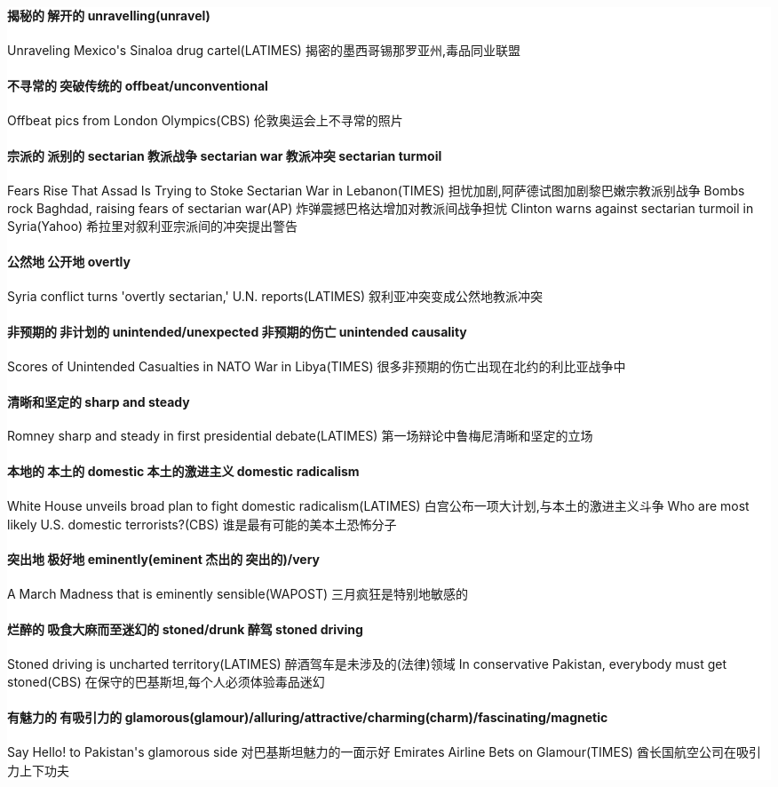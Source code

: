 #### 揭秘的 解开的 unravelling(unravel) 
Unraveling Mexico's Sinaloa drug cartel(LATIMES)
揭密的墨西哥锡那罗亚州,毒品同业联盟

#### 不寻常的 突破传统的 offbeat/unconventional
Offbeat pics from London Olympics(CBS)
伦敦奥运会上不寻常的照片

#### 宗派的 派别的 sectarian  教派战争 sectarian war  教派冲突 sectarian turmoil
Fears Rise That Assad Is Trying to Stoke Sectarian War in Lebanon(TIMES)
担忧加剧,阿萨德试图加剧黎巴嫩宗教派别战争
Bombs rock Baghdad, raising fears of sectarian war(AP) 
炸弹震撼巴格达增加对教派间战争担忧
Clinton warns against sectarian turmoil in Syria(Yahoo)
希拉里对叙利亚宗派间的冲突提出警告

#### 公然地 公开地 overtly
Syria conflict turns 'overtly sectarian,' U.N. reports(LATIMES)
叙利亚冲突变成公然地教派冲突

#### 非预期的 非计划的 unintended/unexpected  非预期的伤亡 unintended causality
Scores of Unintended Casualties in NATO War in Libya(TIMES) 
很多非预期的伤亡出现在北约的利比亚战争中

#### 清晰和坚定的 sharp and steady
Romney sharp and steady in first presidential debate(LATIMES)
第一场辩论中鲁梅尼清晰和坚定的立场

#### 本地的 本土的 domestic  本土的激进主义 domestic radicalism
White House unveils broad plan to fight domestic radicalism(LATIMES)
白宫公布一项大计划,与本土的激进主义斗争
Who are most likely U.S. domestic terrorists?(CBS)
谁是最有可能的美本土恐怖分子

#### 突出地 极好地 eminently(eminent 杰出的 突出的)/very
A March Madness that is eminently sensible(WAPOST) 
三月疯狂是特别地敏感的

#### 烂醉的 吸食大麻而至迷幻的 stoned/drunk  醉驾 stoned driving 
Stoned driving is uncharted territory(LATIMES)
醉酒驾车是未涉及的(法律)领域
In conservative Pakistan, everybody must get stoned(CBS)
在保守的巴基斯坦,每个人必须体验毒品迷幻

#### 有魅力的 有吸引力的 glamorous(glamour)/alluring/attractive/charming(charm)/fascinating/magnetic
Say Hello! to Pakistan's glamorous side
对巴基斯坦魅力的一面示好
Emirates Airline Bets on Glamour(TIMES)
酋长国航空公司在吸引力上下功夫
